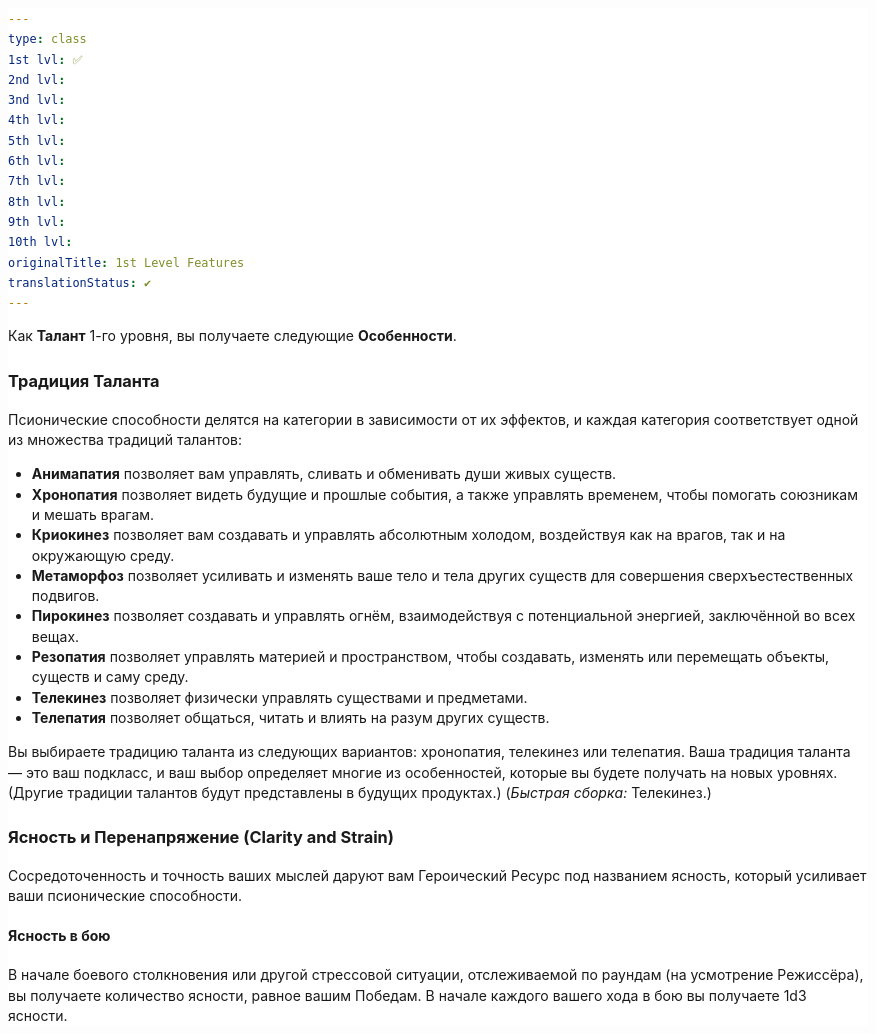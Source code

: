 ```yaml
---
type: class
1st lvl: ✅
2nd lvl:
3nd lvl:
4th lvl:
5th lvl:
6th lvl:
7th lvl:
8th lvl:
9th lvl:
10th lvl:
originalTitle: 1st Level Features
translationStatus: ✔️
---
```

Как **Талант** 1-го уровня, вы получаете следующие **Особенности**.

### Традиция Таланта

Псионические способности делятся на категории в зависимости от их эффектов, и каждая категория соответствует одной из множества традиций талантов:
- **Анимапатия** позволяет вам управлять, сливать и обменивать души живых существ.
- **Хронопатия** позволяет видеть будущие и прошлые события, а также управлять временем, чтобы помогать союзникам и мешать врагам.
- **Криокинез** позволяет вам создавать и управлять абсолютным холодом, воздействуя как на врагов, так и на окружающую среду.
- **Метаморфоз** позволяет усиливать и изменять ваше тело и тела других существ для совершения сверхъестественных подвигов.
- **Пирокинез** позволяет создавать и управлять огнём, взаимодействуя с потенциальной энергией, заключённой во всех вещах.
- **Резопатия** позволяет управлять материей и пространством, чтобы создавать, изменять или перемещать объекты, существ и саму среду.
- **Телекинез** позволяет физически управлять существами и предметами.
- **Телепатия** позволяет общаться, читать и влиять на разум других существ.

Вы выбираете традицию таланта из следующих вариантов: хронопатия, телекинез или телепатия. Ваша традиция таланта — это ваш подкласс, и ваш выбор определяет многие из особенностей, которые вы будете получать на новых уровнях. (Другие традиции талантов будут представлены в будущих продуктах.) (_Быстрая сборка:_ Телекинез.)

### Ясность и Перенапряжение (Clarity and Strain)

Сосредоточенность и точность ваших мыслей даруют вам Героический Ресурс под названием ясность, который усиливает ваши псионические способности.

#### Ясность в бою

В начале боевого столкновения или другой стрессовой ситуации, отслеживаемой по раундам (на усмотрение Режиссёра), вы получаете количество ясности, равное вашим Победам. В начале каждого вашего хода в бою вы получаете 1d3 ясности.
